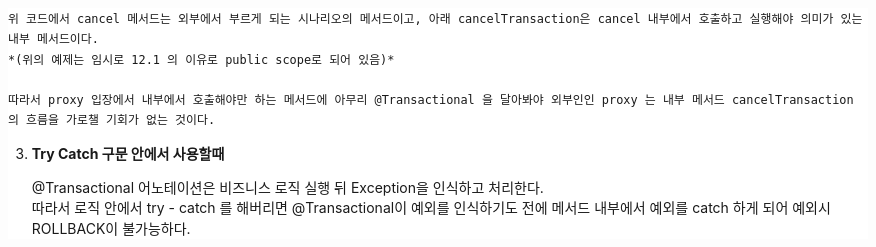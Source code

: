     위 코드에서 cancel 메서드는 외부에서 부르게 되는 시나리오의 메서드이고, 아래 cancelTransaction은 cancel 내부에서 호출하고 실행해야 의미가 있는 내부 메서드이다. 
    *(위의 예제는 임시로 12.1 의 이유로 public scope로 되어 있음)*

    따라서 proxy 입장에서 내부에서 호출해야만 하는 메서드에 아무리 @Transactional 을 달아봐야 외부인인 proxy 는 내부 메서드 cancelTransaction 의 흐름을 가로챌 기회가 없는 것이다.

3. **Try Catch 구문 안에서 사용할때**

    @Transactional 어노테이션은 비즈니스 로직 실행 뒤 Exception을 인식하고 처리한다.  
    따라서 로직 안에서 try - catch 를 해버리면 @Transactional이 예외를 인식하기도 전에 메서드 내부에서 예외를 catch 하게 되어 예외시 ROLLBACK이 불가능하다.

    